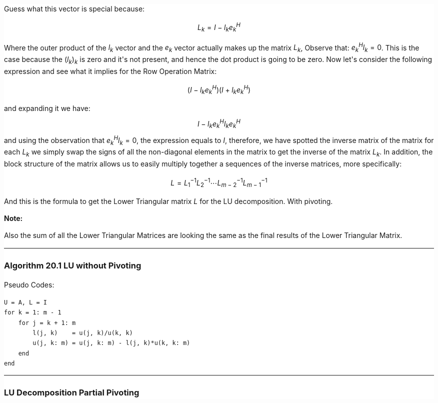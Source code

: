 Guess what this vector is special because: 

$$
L_k = I - l_k e_{k}^H
$$

Where the outer product of the $l_k$ vector and the $e_k$ vector actually makes up the matrix $L_k$, Observe that: $e_k^H l_k =  0$. This is the case because the $(l_k)_k$ is zero and it's not present, and hence the dot product is going to be zero. Now let's consider the following expression and see what it implies for the Row Operation Matrix: 

$$
	(I - l_ke_k^H)(I + l_ke_k^H)
$$

and expanding it we have: 
$$
	I - l_ke_k^Hl_ke_k^H
$$
and using the observation that $e_k^Hl_k = 0$, the expression equals to $I$, therefore, we have spotted the inverse matrix of the matrix for each $L_k$ we simply swap the signs of all the non-diagonal elements in the matrix to get the inverse of the matrix $L_k$. In addition, the block structure of the matrix allows us to easily multiply together a sequences of the inverse matrices, more specifically: 

$$
	L = L_1^{-1}L_2^{-1} \cdots L^{-1}_{m-2}L^{-1}_{m-1}
$$

And this is the formula to get the Lower Triangular matrix $L$ for the LU decomposition. With pivoting. 

**Note:**

Also the sum of all the Lower Triangular Matrices are looking the same as the final results of the Lower Triangular Matrix. 

--- 

### **Algorithm 20.1 LU without Pivoting** 

Pseudo Codes: 

```codes
U = A, L = I
for k = 1: m - 1
	for j = k + 1: m
		l(j, k)    = u(j, k)/u(k, k)
		u(j, k: m) = u(j, k: m) - l(j, k)*u(k, k: m)
	end
end
```


---
### **LU Decomposition Partial Pivoting**
